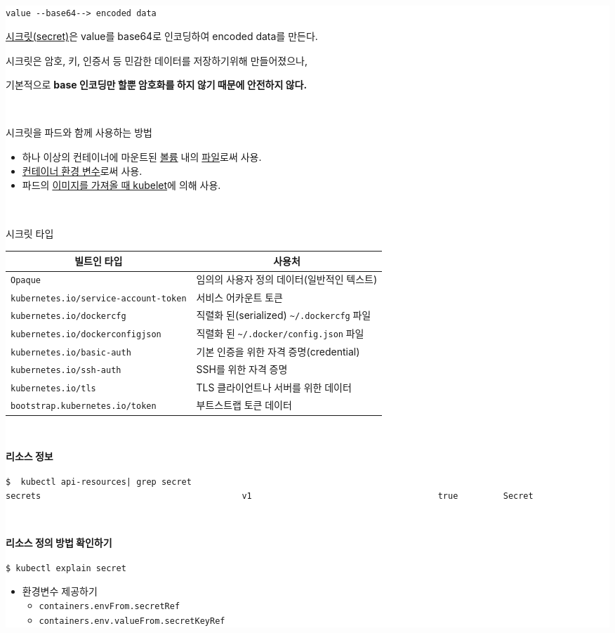 `value --base64--> encoded data` 

[시크릿(secret)](https://kubernetes.io/ko/docs/concepts/configuration/secret/)은 value를 base64로 인코딩하여 encoded data를 만든다.

시크릿은 암호, 키, 인증서 등 민감한 데이터를 저장하기위해 만들어졌으나, 

기본적으로 **base 인코딩만 할뿐 암호화를 하지 않기 때문에 안전하지 않다.**

<br>

시크릿을 파드와 함께 사용하는 방법

- 하나 이상의 컨테이너에 마운트된 [볼륨](https://kubernetes.io/ko/docs/concepts/storage/volumes/) 내의 [파일](https://kubernetes.io/ko/docs/concepts/configuration/secret/#시크릿을-파드의-파일로-사용하기)로써 사용.
- [컨테이너 환경 변수](https://kubernetes.io/ko/docs/concepts/configuration/secret/#시크릿을-환경-변수로-사용하기)로써 사용.
- 파드의 [이미지를 가져올 때 kubelet](https://kubernetes.io/ko/docs/concepts/configuration/secret/#imagepullsecrets-사용하기)에 의해 사용.

<br>

시크릿 타입

| 빌트인 타입                           | 사용처                                     |
| ------------------------------------- | ------------------------------------------ |
| `Opaque`                              | 임의의 사용자 정의 데이터(일반적인 텍스트) |
| `kubernetes.io/service-account-token` | 서비스 어카운트 토큰                       |
| `kubernetes.io/dockercfg`             | 직렬화 된(serialized) `~/.dockercfg` 파일  |
| `kubernetes.io/dockerconfigjson`      | 직렬화 된 `~/.docker/config.json` 파일     |
| `kubernetes.io/basic-auth`            | 기본 인증을 위한 자격 증명(credential)     |
| `kubernetes.io/ssh-auth`              | SSH를 위한 자격 증명                       |
| `kubernetes.io/tls`                   | TLS 클라이언트나 서버를 위한 데이터        |
| `bootstrap.kubernetes.io/token`       | 부트스트랩 토큰 데이터                     |

<br>

**리소스 정보**

```shell
$  kubectl api-resources| grep secret   
secrets                                        v1                                     true         Secret
```

<br>

**리소스 정의 방법 확인하기**

```shell
$ kubectl explain secret
```

- 환경변수 제공하기
  - `containers.envFrom.secretRef`
  - `containers.env.valueFrom.secretKeyRef`
